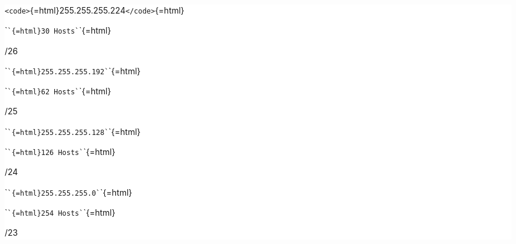 `<code>`{=html}255.255.255.224`</code>`{=html}
</p>
</td>
<td>
<p>
`<code>`{=html}30 Hosts`</code>`{=html}
</p>
</td>
</tr>
<tr>
<td>
<p>
/26
</p>
</td>
<td>
<p>
`<code>`{=html}255.255.255.192`</code>`{=html}
</p>
</td>
<td>
<p>
`<code>`{=html}62 Hosts`</code>`{=html}
</p>
</td>
</tr>
<tr>
<td>
<p>
/25
</p>
</td>
<td>
<p>
`<code>`{=html}255.255.255.128`</code>`{=html}
</p>
</td>
<td>
<p>
`<code>`{=html}126 Hosts`</code>`{=html}
</p>
</td>
</tr>
<tr>
<td>
<p>
/24
</p>
</td>
<td>
<p>
`<code>`{=html}255.255.255.0`</code>`{=html}
</p>
</td>
<td>
<p>
`<code>`{=html}254 Hosts`</code>`{=html}
</p>
</td>
</tr>
<tr>
<td>
<p>
/23